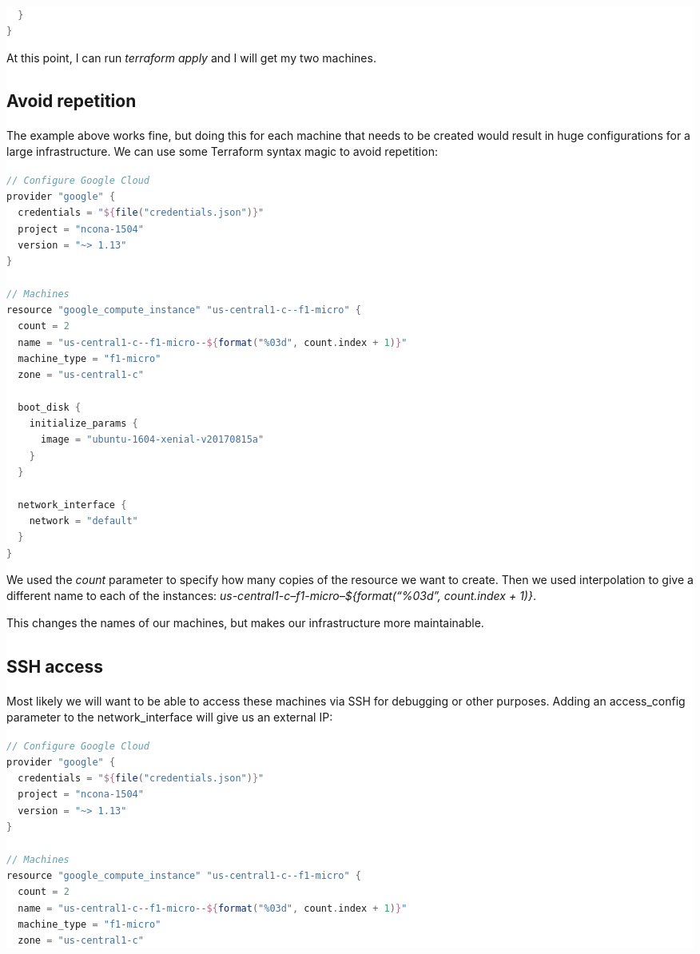 ```groovy
  }
}
```



At this point, I can run _terraform apply_ and I will get my two machines.

## Avoid repetition

The example above works fine, but doing this for each machine that needs to be created would result in huge configurations for a large infrastructure. We can use some Terraform syntax magic to avoid repetition:

```groovy
// Configure Google Cloud
provider "google" {
  credentials = "${file("credentials.json")}"
  project = "ncona-1504"
  version = "~> 1.13"
}

// Machines
resource "google_compute_instance" "us-central1-c--f1-micro" {
  count = 2
  name = "us-central1-c--f1-micro--${format("%03d", count.index + 1)}"
  machine_type = "f1-micro"
  zone = "us-central1-c"

  boot_disk {
    initialize_params {
      image = "ubuntu-1604-xenial-v20170815a"
    }
  }

  network_interface {
    network = "default"
  }
}
```

We used the _count_ parameter to specify how many copies of the resource we want to create. Then we used interpolation to give a different name to each of the instances: _us-central1-c&#8211;f1-micro&#8211;${format(&#8220;%03d&#8221;, count.index + 1)}_.

This changes the names of our machines, but makes our infrastructure more maintainable.

## SSH access

Most likely we will want to be able to access these machines via SSH for debugging or other purposes. Adding an access\_config parameter to the network\_interface will give us an external IP:

```groovy
// Configure Google Cloud
provider "google" {
  credentials = "${file("credentials.json")}"
  project = "ncona-1504"
  version = "~> 1.13"
}

// Machines
resource "google_compute_instance" "us-central1-c--f1-micro" {
  count = 2
  name = "us-central1-c--f1-micro--${format("%03d", count.index + 1)}"
  machine_type = "f1-micro"
  zone = "us-central1-c"
```